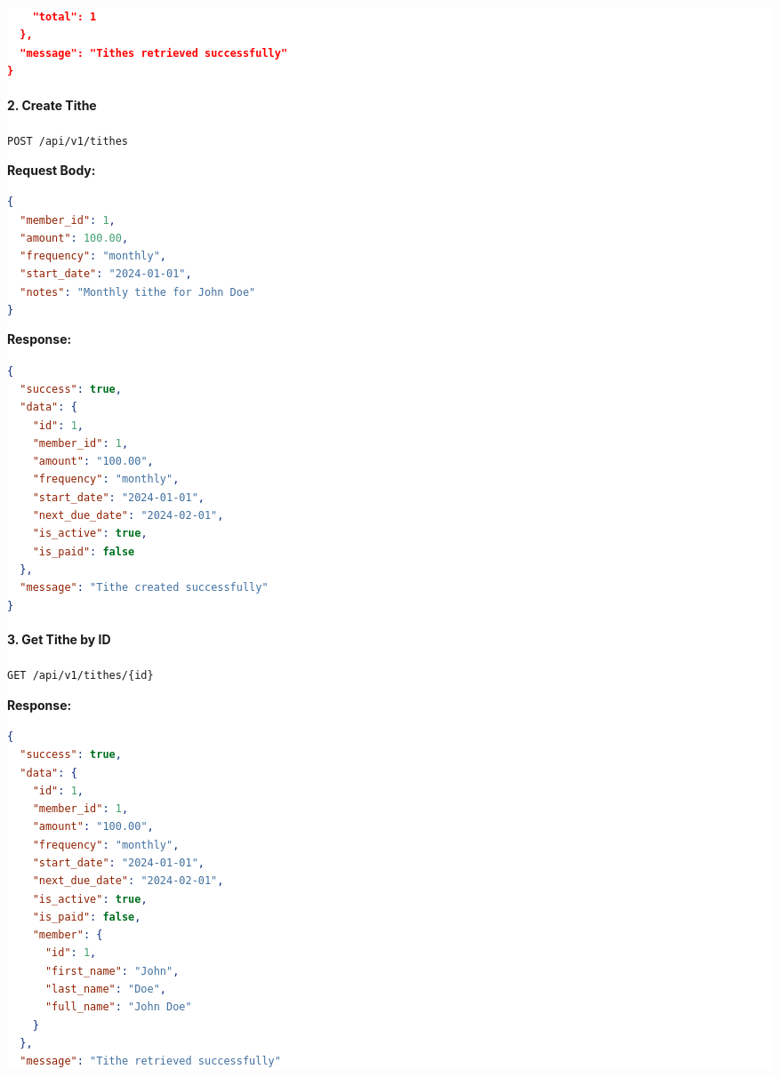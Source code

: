 ```json
    "total": 1
  },
  "message": "Tithes retrieved successfully"
}
```

#### 2. Create Tithe
```http
POST /api/v1/tithes
```

**Request Body:**
```json
{
  "member_id": 1,
  "amount": 100.00,
  "frequency": "monthly",
  "start_date": "2024-01-01",
  "notes": "Monthly tithe for John Doe"
}
```

**Response:**
```json
{
  "success": true,
  "data": {
    "id": 1,
    "member_id": 1,
    "amount": "100.00",
    "frequency": "monthly",
    "start_date": "2024-01-01",
    "next_due_date": "2024-02-01",
    "is_active": true,
    "is_paid": false
  },
  "message": "Tithe created successfully"
}
```

#### 3. Get Tithe by ID
```http
GET /api/v1/tithes/{id}
```

**Response:**
```json
{
  "success": true,
  "data": {
    "id": 1,
    "member_id": 1,
    "amount": "100.00",
    "frequency": "monthly",
    "start_date": "2024-01-01",
    "next_due_date": "2024-02-01",
    "is_active": true,
    "is_paid": false,
    "member": {
      "id": 1,
      "first_name": "John",
      "last_name": "Doe",
      "full_name": "John Doe"
    }
  },
  "message": "Tithe retrieved successfully"
```